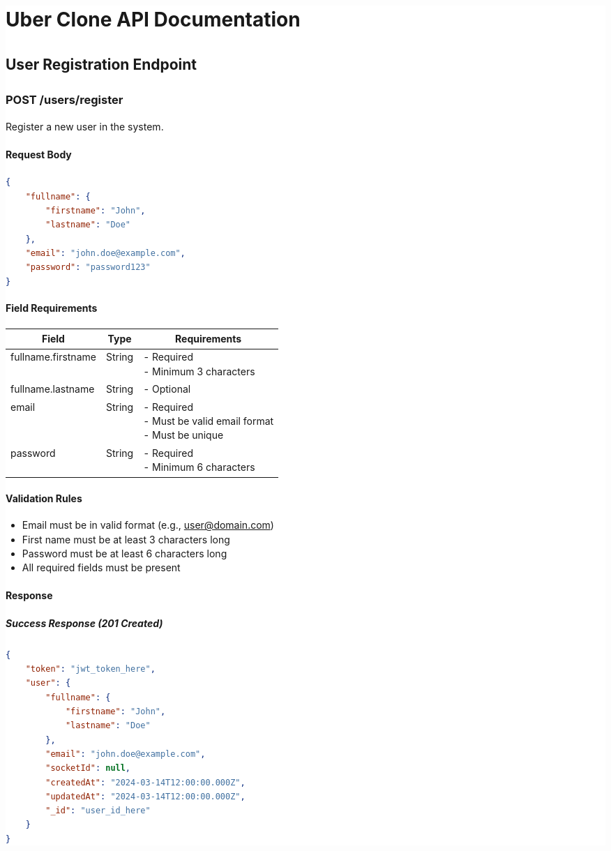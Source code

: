 # Uber Clone API Documentation

## User Registration Endpoint

### POST /users/register

Register a new user in the system.

#### Request Body

```json
{
    "fullname": {
        "firstname": "John",
        "lastname": "Doe"
    },
    "email": "john.doe@example.com",
    "password": "password123"
}
```

#### Field Requirements

| Field | Type | Requirements |
|-------|------|--------------|
| fullname.firstname | String | - Required<br>- Minimum 3 characters |
| fullname.lastname | String | - Optional |
| email | String | - Required<br>- Must be valid email format<br>- Must be unique |
| password | String | - Required<br>- Minimum 6 characters |

#### Validation Rules

- Email must be in valid format (e.g., user@domain.com)
- First name must be at least 3 characters long
- Password must be at least 6 characters long
- All required fields must be present

#### Response

##### Success Response (201 Created)

```json
{
    "token": "jwt_token_here",
    "user": {
        "fullname": {
            "firstname": "John",
            "lastname": "Doe"
        },
        "email": "john.doe@example.com",
        "socketId": null,
        "createdAt": "2024-03-14T12:00:00.000Z",
        "updatedAt": "2024-03-14T12:00:00.000Z",
        "_id": "user_id_here"
    }
}
```
